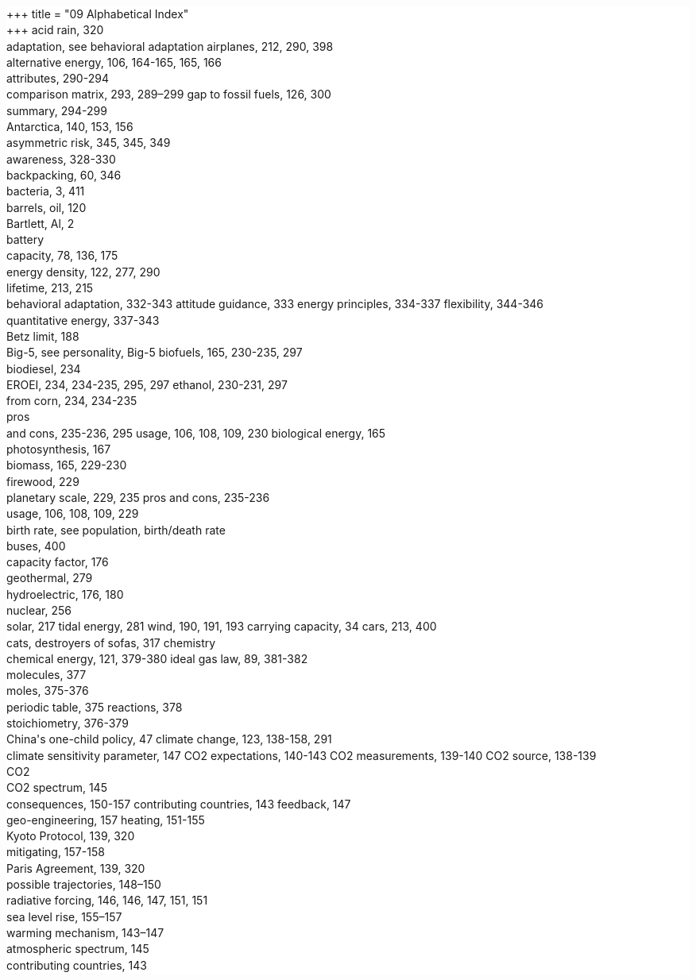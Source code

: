 +++
title = "09 Alphabetical Index"  
+++
acid rain, 320  
adaptation, see behavioral adaptation airplanes, 212, 290, 398  
alternative energy, 106, 164-165, 165, 166  
attributes, 290-294  
comparison matrix, 293, 289–299 gap to fossil fuels, 126, 300  
summary, 294-299  
Antarctica, 140, 153, 156  
asymmetric risk, 345, 345, 349  
awareness, 328-330  
backpacking, 60, 346  
bacteria, 3, 411  
barrels, oil, 120  
Bartlett, Al, 2  
battery  
capacity, 78, 136, 175  
energy density, 122, 277, 290  
lifetime, 213, 215  
behavioral adaptation, 332-343 attitude guidance, 333 energy principles, 334-337 flexibility, 344-346  
quantitative energy, 337-343  
Betz limit, 188  
Big-5, see personality, Big-5 biofuels, 165, 230-235, 297  
biodiesel, 234  
EROEI, 234, 234-235, 295, 297 ethanol, 230-231, 297  
from corn, 234, 234-235  
pros  
and cons, 235-236, 295 usage, 106, 108, 109, 230 biological energy, 165  
photosynthesis, 167  
biomass, 165, 229-230  
firewood, 229  
planetary scale, 229, 235 pros and cons, 235-236  
usage, 106, 108, 109, 229  
birth rate, see population, birth/death rate  
buses, 400  
capacity factor, 176  
geothermal, 279  
hydroelectric, 176, 180  
nuclear, 256  
solar, 217 tidal energy, 281 wind, 190, 191, 193 carrying capacity, 34 cars, 213, 400  
cats, destroyers of sofas, 317 chemistry  
chemical energy, 121, 379-380 ideal gas law, 89, 381-382  
molecules, 377  
moles, 375-376  
periodic table, 375 reactions, 378  
stoichiometry, 376-379  
China's one-child policy, 47 climate change, 123, 138-158, 291  
climate sensitivity parameter, 147 CO2 expectations, 140-143 CO2 measurements, 139-140 CO2 source, 138-139  
CO2  
CO2 spectrum, 145  
consequences, 150-157 contributing countries, 143 feedback, 147  
geo-engineering, 157 heating, 151-155  
Kyoto Protocol, 139, 320  
mitigating, 157-158  
Paris Agreement, 139, 320  
possible trajectories, 148–150  
radiative forcing, 146, 146, 147, 151, 151  
sea level rise, 155–157  
warming mechanism, 143–147  
atmospheric spectrum, 145  
contributing countries, 143  